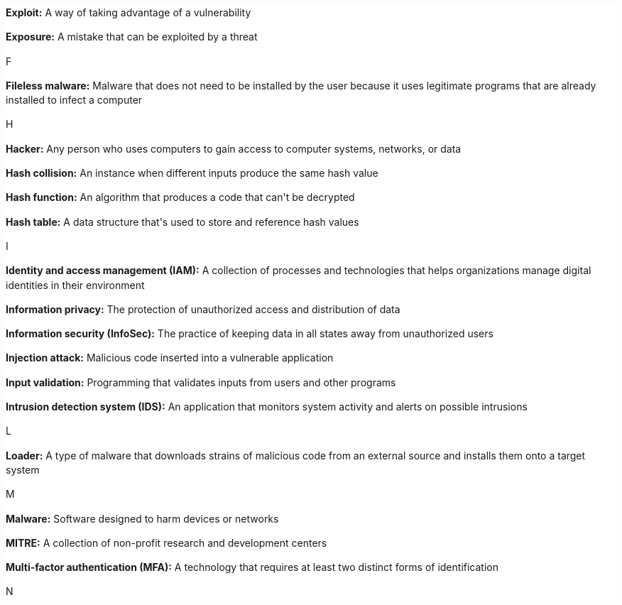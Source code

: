 **Exploit:** A way of taking advantage of a vulnerability

**Exposure:** A mistake that can be exploited by a threat

F

**Fileless malware:** Malware that does not need to be installed by the
user because it uses legitimate programs that are already installed to
infect a computer

H

**Hacker:** Any person who uses computers to gain access to computer
systems, networks, or data

**Hash collision:** An instance when different inputs produce the same
hash value

**Hash function:** An algorithm that produces a code that can't be
decrypted

**Hash table:** A data structure that\'s used to store and reference
hash values

I

**Identity and access management (IAM):** A collection of processes and
technologies that helps organizations manage digital identities in their
environment

**Information privacy:** The protection of unauthorized access and
distribution of data

**Information security (InfoSec):** The practice of keeping data in all
states away from unauthorized users

**Injection attack:** Malicious code inserted into a vulnerable
application

**Input validation:** Programming that validates inputs from users and
other programs

**Intrusion detection system (IDS):** An application that monitors
system activity and alerts on possible intrusions

L

**Loader:** A type of malware that downloads strains of malicious code
from an external source and installs them onto a target system

M

**Malware:** Software designed to harm devices or networks

**MITRE:** A collection of non-profit research and development centers

**Multi-factor authentication (MFA):** A technology that requires at
least two distinct forms of identification

N
